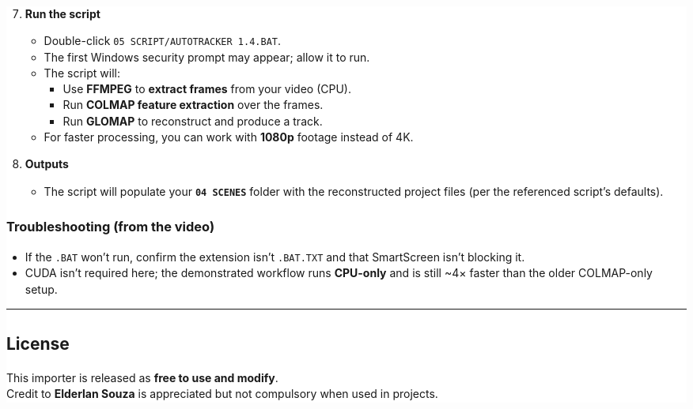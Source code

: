 7. **Run the script**
   - Double-click `05 SCRIPT/AUTOTRACKER 1.4.BAT`.
   - The first Windows security prompt may appear; allow it to run.
   - The script will:
     - Use **FFMPEG** to **extract frames** from your video (CPU).
     - Run **COLMAP feature extraction** over the frames.
     - Run **GLOMAP** to reconstruct and produce a track.
   - For faster processing, you can work with **1080p** footage instead of 4K.

8. **Outputs**
   - The script will populate your **`04 SCENES`** folder with the reconstructed project files (per the referenced script’s defaults).

### Troubleshooting (from the video)
- If the `.BAT` won’t run, confirm the extension isn’t `.BAT.TXT` and that SmartScreen isn’t blocking it.
- CUDA isn’t required here; the demonstrated workflow runs **CPU-only** and is still ~4× faster than the older COLMAP-only setup.

---

## License
This importer is released as **free to use and modify**.  
Credit to **Elderlan Souza** is appreciated but not compulsory when used in projects.
